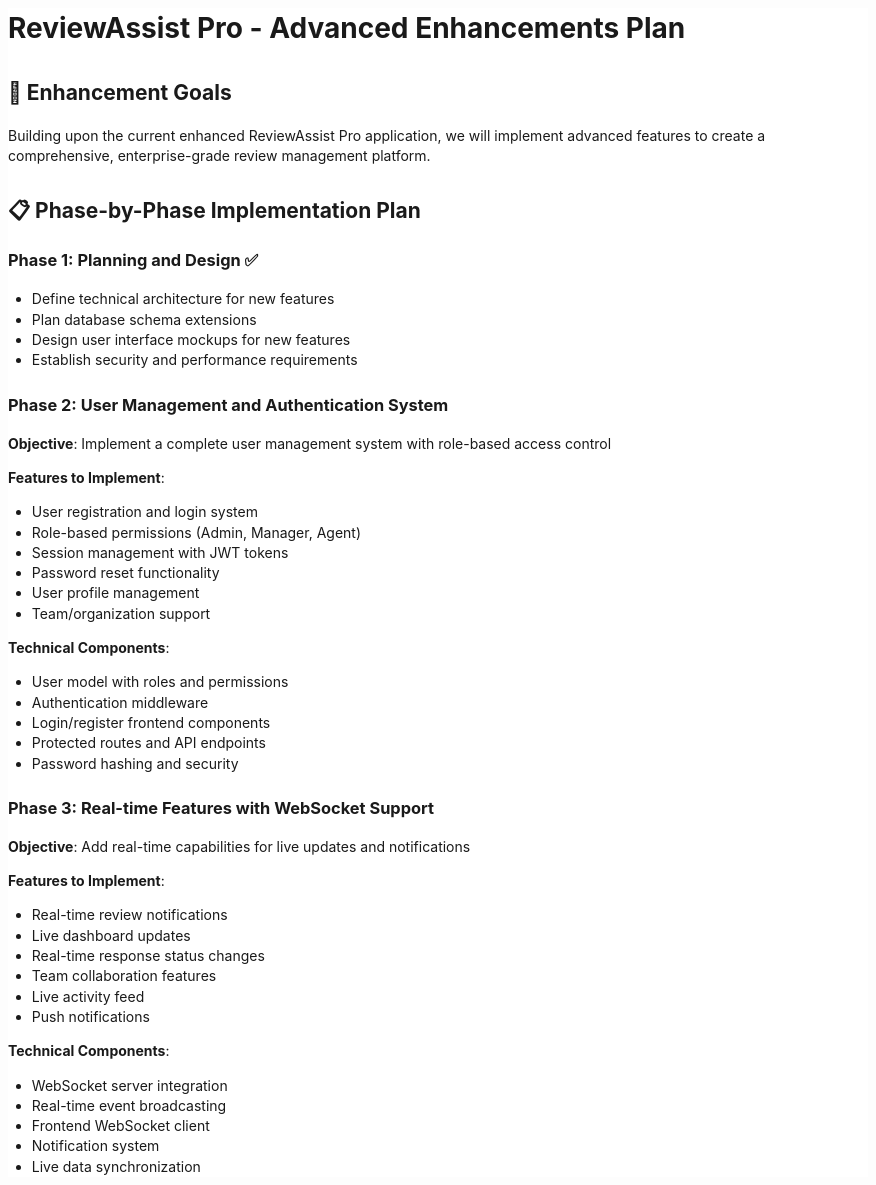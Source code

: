 # ReviewAssist Pro - Advanced Enhancements Plan

## 🎯 Enhancement Goals

Building upon the current enhanced ReviewAssist Pro application, we will implement advanced features to create a comprehensive, enterprise-grade review management platform.

## 📋 Phase-by-Phase Implementation Plan

### Phase 1: Planning and Design ✅
- Define technical architecture for new features
- Plan database schema extensions
- Design user interface mockups for new features
- Establish security and performance requirements

### Phase 2: User Management and Authentication System
**Objective**: Implement a complete user management system with role-based access control

**Features to Implement**:
- User registration and login system
- Role-based permissions (Admin, Manager, Agent)
- Session management with JWT tokens
- Password reset functionality
- User profile management
- Team/organization support

**Technical Components**:
- User model with roles and permissions
- Authentication middleware
- Login/register frontend components
- Protected routes and API endpoints
- Password hashing and security

### Phase 3: Real-time Features with WebSocket Support
**Objective**: Add real-time capabilities for live updates and notifications

**Features to Implement**:
- Real-time review notifications
- Live dashboard updates
- Real-time response status changes
- Team collaboration features
- Live activity feed
- Push notifications

**Technical Components**:
- WebSocket server integration
- Real-time event broadcasting
- Frontend WebSocket client
- Notification system
- Live data synchronization
